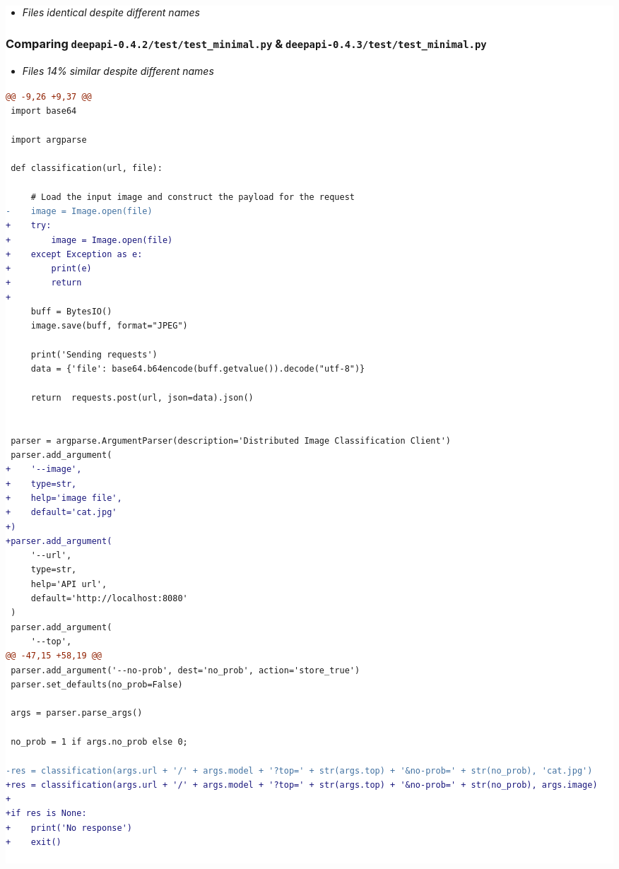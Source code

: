  * *Files identical despite different names*

### Comparing `deepapi-0.4.2/test/test_minimal.py` & `deepapi-0.4.3/test/test_minimal.py`

 * *Files 14% similar despite different names*

```diff
@@ -9,26 +9,37 @@
 import base64
 
 import argparse
 
 def classification(url, file):
 
     # Load the input image and construct the payload for the request
-    image = Image.open(file)
+    try:
+        image = Image.open(file)
+    except Exception as e:
+        print(e)
+        return
+
     buff = BytesIO()
     image.save(buff, format="JPEG")
 
     print('Sending requests')
     data = {'file': base64.b64encode(buff.getvalue()).decode("utf-8")}
 
     return  requests.post(url, json=data).json()
 
 
 parser = argparse.ArgumentParser(description='Distributed Image Classification Client')
 parser.add_argument(
+    '--image',
+    type=str,
+    help='image file',
+    default='cat.jpg'
+)
+parser.add_argument(
     '--url',
     type=str,
     help='API url',
     default='http://localhost:8080'
 )
 parser.add_argument(
     '--top',
@@ -47,15 +58,19 @@
 parser.add_argument('--no-prob', dest='no_prob', action='store_true')
 parser.set_defaults(no_prob=False)
 
 args = parser.parse_args()
 
 no_prob = 1 if args.no_prob else 0;
 
-res = classification(args.url + '/' + args.model + '?top=' + str(args.top) + '&no-prob=' + str(no_prob), 'cat.jpg')
+res = classification(args.url + '/' + args.model + '?top=' + str(args.top) + '&no-prob=' + str(no_prob), args.image)
+
+if res is None:
+    print('No response')
+    exit()
 
```